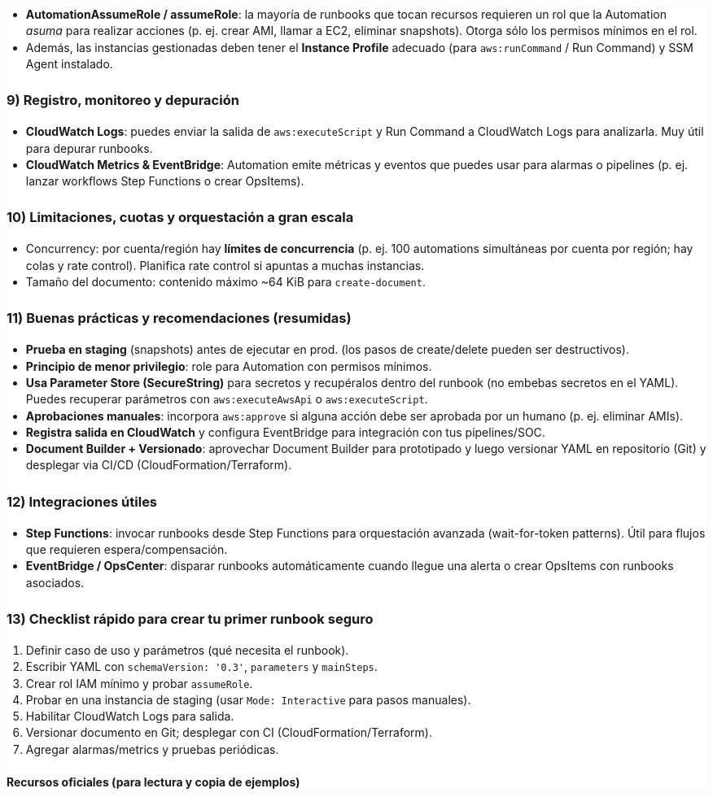 - **AutomationAssumeRole / assumeRole**: la mayoría de runbooks que tocan recursos requieren un rol que la Automation _asuma_ para realizar acciones (p. ej. crear AMI, llamar a EC2, eliminar snapshots). Otorga sólo los permisos mínimos en el rol.
- Además, las instancias gestionadas deben tener el **Instance Profile** adecuado (para `aws:runCommand` / Run Command) y SSM Agent instalado.

### 9) Registro, monitoreo y depuración

- **CloudWatch Logs**: puedes enviar la salida de `aws:executeScript` y Run Command a CloudWatch Logs para analizarla. Muy útil para depurar runbooks.
- **CloudWatch Metrics & EventBridge**: Automation emite métricas y eventos que puedes usar para alarmas o pipelines (p. ej. lanzar workflows Step Functions o crear OpsItems).

### 10) Limitaciones, cuotas y orquestación a gran escala

- Concurrency: por cuenta/región hay **límites de concurrencia** (p. ej. 100 automations simultáneas por cuenta por región; hay colas y rate control). Planifica rate control si apuntas a muchas instancias.
- Tamaño del documento: contenido máximo \~64 KiB para `create-document`.

### 11) Buenas prácticas y recomendaciones (resumidas)

- **Prueba en staging** (snapshots) antes de ejecutar en prod. (los pasos de create/delete pueden ser destructivos).
- **Principio de menor privilegio**: role para Automation con permisos mínimos.
- **Usa Parameter Store (SecureString)** para secretos y recupéralos dentro del runbook (no embebas secretos en el YAML). Puedes recuperar parámetros con `aws:executeAwsApi` o `aws:executeScript`.
- **Aprobaciones manuales**: incorpora `aws:approve` si alguna acción debe ser aprobada por un humano (p. ej. eliminar AMIs).
- **Registra salida en CloudWatch** y configura EventBridge para integración con tus pipelines/SOC.
- **Document Builder + Versionado**: aprovechar Document Builder para prototipado y luego versionar YAML en repositorio (Git) y desplegar via CI/CD (CloudFormation/Terraform).

### 12) Integraciones útiles

- **Step Functions**: invocar runbooks desde Step Functions para orquestación avanzada (wait-for-token patterns). Útil para flujos que requieren espera/compensación.
- **EventBridge / OpsCenter**: disparar runbooks automáticamente cuando llegue una alerta o crear OpsItems con runbooks asociados.

### 13) Checklist rápido para crear tu primer runbook seguro

1. Definir caso de uso y parámetros (qué necesita el runbook).
2. Escribir YAML con `schemaVersion: '0.3'`, `parameters` y `mainSteps`.
3. Crear rol IAM mínimo y probar `assumeRole`.
4. Probar en una instancia de staging (usar `Mode: Interactive` para pasos manuales).
5. Habilitar CloudWatch Logs para salida.
6. Versionar documento en Git; desplegar con CI (CloudFormation/Terraform).
7. Agregar alarmas/metrics y pruebas periódicas.

#### Recursos oficiales (para lectura y copia de ejemplos)
